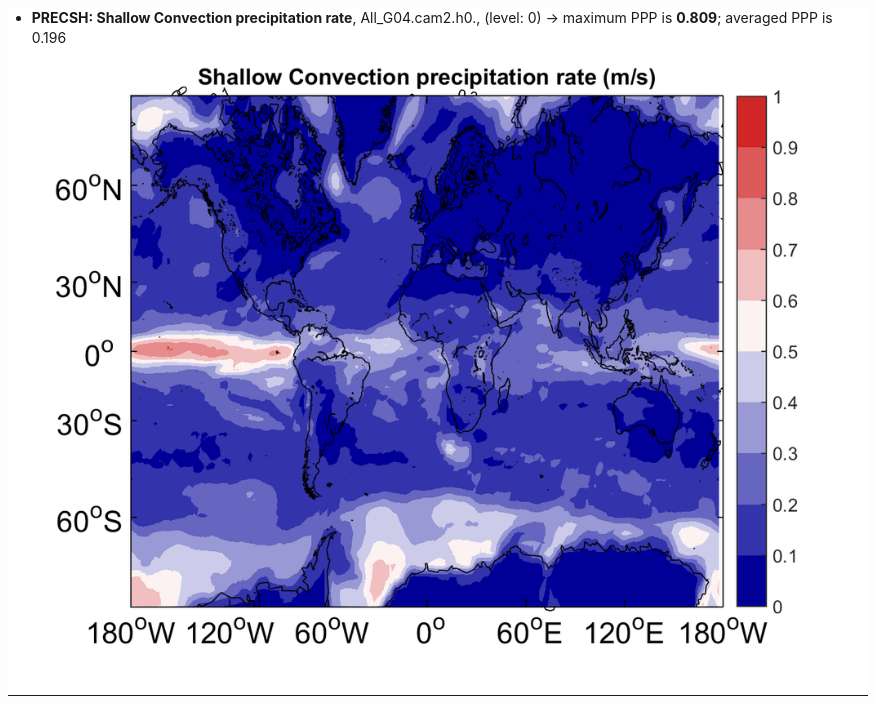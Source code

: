  * __PRECSH: Shallow Convection precipitation rate__, All_G04.cam2.h0., (level: 0) -> maximum PPP is __0.809__; averaged PPP is 0.196  ![](../../figures/n30d_AMIP/PPP_atm/PPP_All_G04.cam2.h0.PRECSH.png)
 
------ 
 